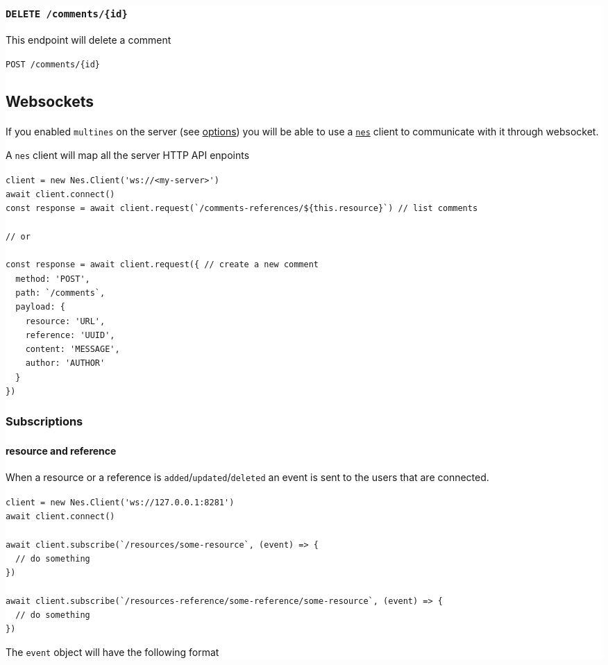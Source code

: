 ### `DELETE /comments/{id}`

This endpoint will delete a comment

```
POST /comments/{id}
```

## Websockets

If you enabled `multines` on the server (see [options](#Usage)) you will be able to use a [`nes`](https://github.com/hapijs/nes) client to communicate with it through websocket.

A `nes` client will map all the server HTTP API enpoints

```
client = new Nes.Client('ws://<my-server>')
await client.connect()
const response = await client.request(`/comments-references/${this.resource}`) // list comments

// or

const response = await client.request({ // create a new comment
  method: 'POST',
  path: `/comments`,
  payload: {
    resource: 'URL',
    reference: 'UUID',
    content: 'MESSAGE',
    author: 'AUTHOR'
  }
})
```

### Subscriptions
#### resource  and reference
When a resource or a reference is `added`/`updated`/`deleted` an event is sent to the users that are connected.

```
client = new Nes.Client('ws://127.0.0.1:8281')
await client.connect()

await client.subscribe(`/resources/some-resource`, (event) => {
  // do something
})

await client.subscribe(`/resources-reference/some-reference/some-resource`, (event) => {
  // do something
})
```

The `event` object will have the following format
